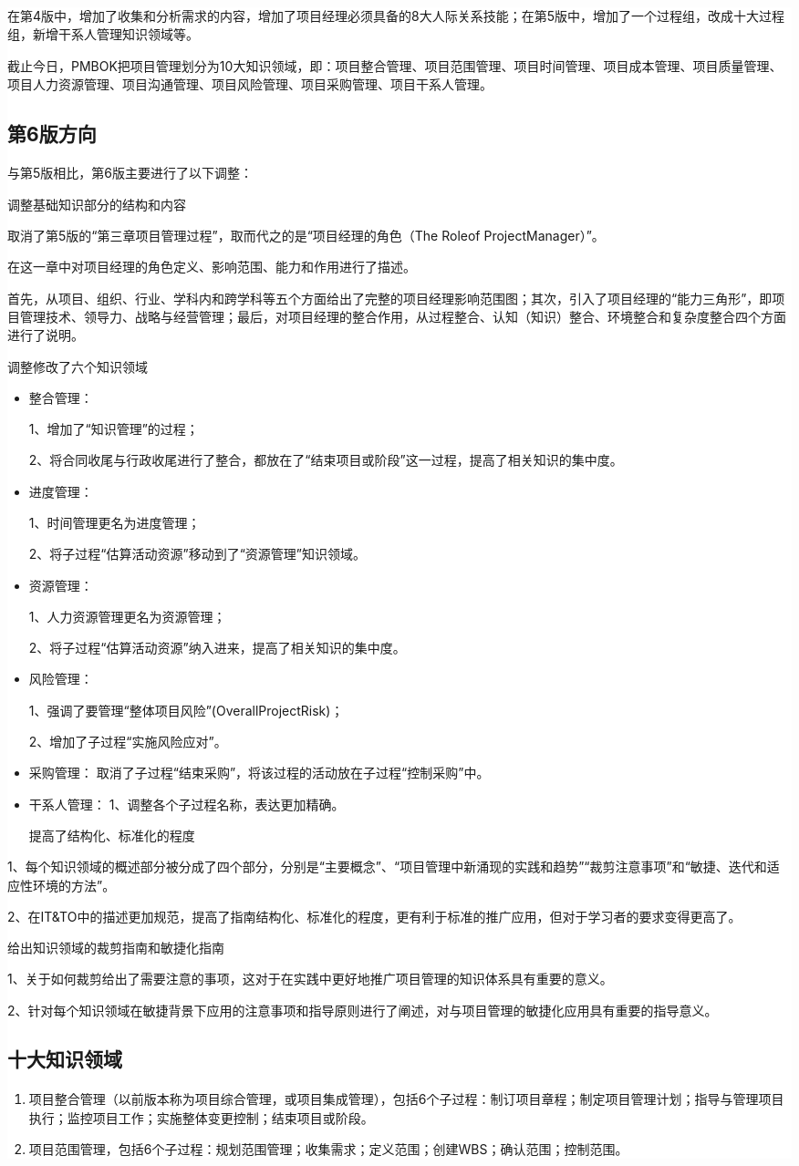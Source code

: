 在第4版中，增加了收集和分析需求的内容，增加了项目经理必须具备的8大人际关系技能；在第5版中，增加了一个过程组，改成十大过程组，新增干系人管理知识领域等。

截止今日，PMBOK把项目管理划分为10大知识领域，即：项目整合管理、项目范围管理、项目时间管理、项目成本管理、项目质量管理、项目人力资源管理、项目沟通管理、项目风险管理、项目采购管理、项目干系人管理。

## 第6版方向
与第5版相比，第6版主要进行了以下调整：

调整基础知识部分的结构和内容

取消了第5版的“第三章项目管理过程”，取而代之的是“项目经理的角色（The Roleof ProjectManager）”。

在这一章中对项目经理的角色定义、影响范围、能力和作用进行了描述。

首先，从项目、组织、行业、学科内和跨学科等五个方面给出了完整的项目经理影响范围图；其次，引入了项目经理的“能力三角形”，即项目管理技术、领导力、战略与经营管理；最后，对项目经理的整合作用，从过程整合、认知（知识）整合、环境整合和复杂度整合四个方面进行了说明。

调整修改了六个知识领域

- 整合管理：

    1、增加了“知识管理”的过程；

    2、将合同收尾与行政收尾进行了整合，都放在了“结束项目或阶段”这一过程，提高了相关知识的集中度。
- 进度管理：

    1、时间管理更名为进度管理；

    2、将子过程“估算活动资源”移动到了“资源管理”知识领域。
- 资源管理：

    1、人力资源管理更名为资源管理；

    2、将子过程“估算活动资源”纳入进来，提高了相关知识的集中度。
- 风险管理：

    1、强调了要管理“整体项目风险”(OverallProjectRisk)；

    2、增加了子过程“实施风险应对”。
- 采购管理：
    取消了子过程“结束采购”，将该过程的活动放在子过程“控制采购”中。
- 干系人管理：
    1、调整各个子过程名称，表达更加精确。
    
    提高了结构化、标准化的程度

1、每个知识领域的概述部分被分成了四个部分，分别是“主要概念”、“项目管理中新涌现的实践和趋势”“裁剪注意事项”和“敏捷、迭代和适应性环境的方法”。

2、在IT&TO中的描述更加规范，提高了指南结构化、标准化的程度，更有利于标准的推广应用，但对于学习者的要求变得更高了。

给出知识领域的裁剪指南和敏捷化指南

1、关于如何裁剪给出了需要注意的事项，这对于在实践中更好地推广项目管理的知识体系具有重要的意义。

2、针对每个知识领域在敏捷背景下应用的注意事项和指导原则进行了阐述，对与项目管理的敏捷化应用具有重要的指导意义。

## 十大知识领域
1. 项目整合管理（以前版本称为项目综合管理，或项目集成管理），包括6个子过程：制订项目章程；制定项目管理计划；指导与管理项目执行；监控项目工作；实施整体变更控制；结束项目或阶段。

2. 项目范围管理，包括6个子过程：规划范围管理；收集需求；定义范围；创建WBS；确认范围；控制范围。
